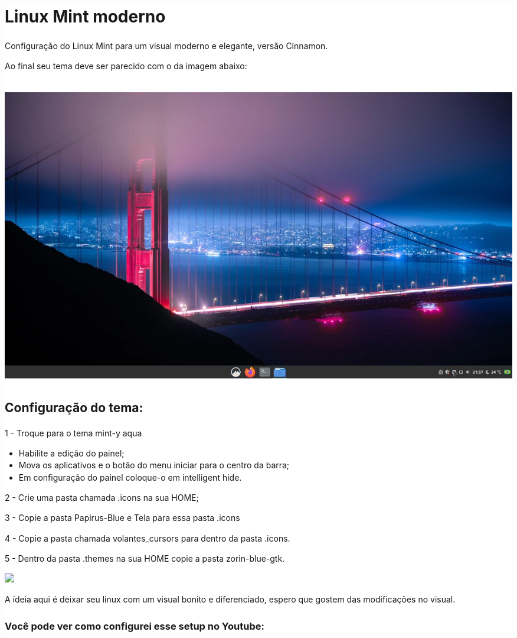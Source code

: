 # Linux Mint moderno

Configuração do Linux Mint para um visual moderno e elegante, versão Cinnamon.

Ao final seu tema deve ser parecido com o da imagem abaixo: 

<br>


<img src="hero2.png" width="100%"/>  


## Configuração do tema:

1 - Troque para o tema mint-y aqua
- Habilite a edição do painel;
- Mova os aplicativos e o botão do menu iniciar para o centro da barra;
- Em configuração do painel coloque-o em intelligent hide.

2 - Crie uma pasta chamada .icons na sua HOME;

3 - Copie a pasta Papirus-Blue e Tela para essa pasta .icons

4 - Copie a pasta chamada volantes_cursors para dentro da pasta .icons.

5 - Dentro da pasta .themes na sua HOME copie a pasta zorin-blue-gtk.

<img src="setup.png" width="100%"/>  

A ídeia aqui é deixar seu linux com um visual bonito e diferenciado, espero que gostem das modificações no visual.

### Você pode ver como configurei esse setup no Youtube:


<div align="center">

<iframe width="560" height="315" src="https://www.youtube.com/embed/qVBam9d29vk" title="YouTube video player" frameborder="0" allow="accelerometer; autoplay; clipboard-write; encrypted-media; gyroscope; picture-in-picture" allowfullscreen></iframe>

</div>
